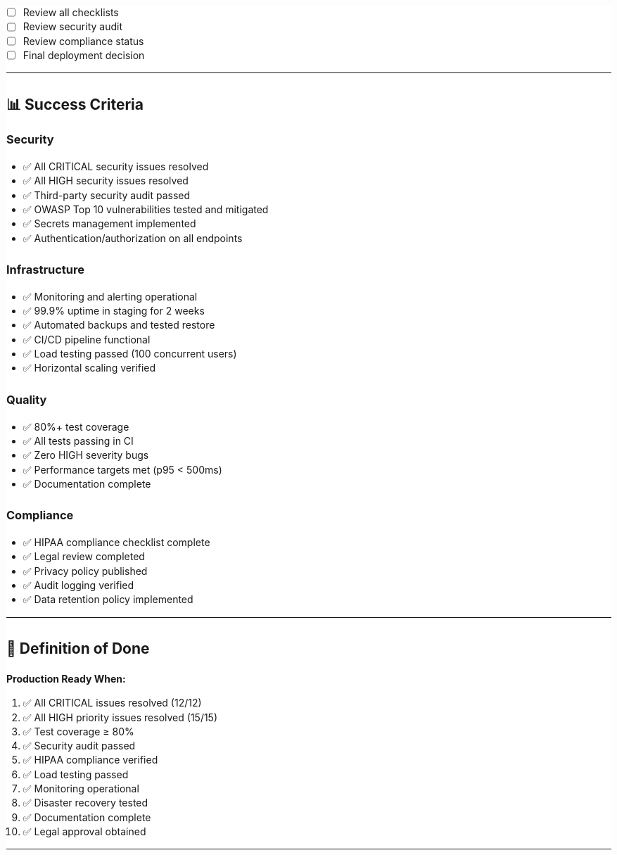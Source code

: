  - [ ] Review all checklists
  - [ ] Review security audit
  - [ ] Review compliance status
  - [ ] Final deployment decision

---

## 📊 Success Criteria

### Security
- ✅ All CRITICAL security issues resolved
- ✅ All HIGH security issues resolved
- ✅ Third-party security audit passed
- ✅ OWASP Top 10 vulnerabilities tested and mitigated
- ✅ Secrets management implemented
- ✅ Authentication/authorization on all endpoints

### Infrastructure
- ✅ Monitoring and alerting operational
- ✅ 99.9% uptime in staging for 2 weeks
- ✅ Automated backups and tested restore
- ✅ CI/CD pipeline functional
- ✅ Load testing passed (100 concurrent users)
- ✅ Horizontal scaling verified

### Quality
- ✅ 80%+ test coverage
- ✅ All tests passing in CI
- ✅ Zero HIGH severity bugs
- ✅ Performance targets met (p95 < 500ms)
- ✅ Documentation complete

### Compliance
- ✅ HIPAA compliance checklist complete
- ✅ Legal review completed
- ✅ Privacy policy published
- ✅ Audit logging verified
- ✅ Data retention policy implemented

---

## 🎯 Definition of Done

**Production Ready When:**

1. ✅ All CRITICAL issues resolved (12/12)
2. ✅ All HIGH priority issues resolved (15/15)
3. ✅ Test coverage ≥ 80%
4. ✅ Security audit passed
5. ✅ HIPAA compliance verified
6. ✅ Load testing passed
7. ✅ Monitoring operational
8. ✅ Disaster recovery tested
9. ✅ Documentation complete
10. ✅ Legal approval obtained

---